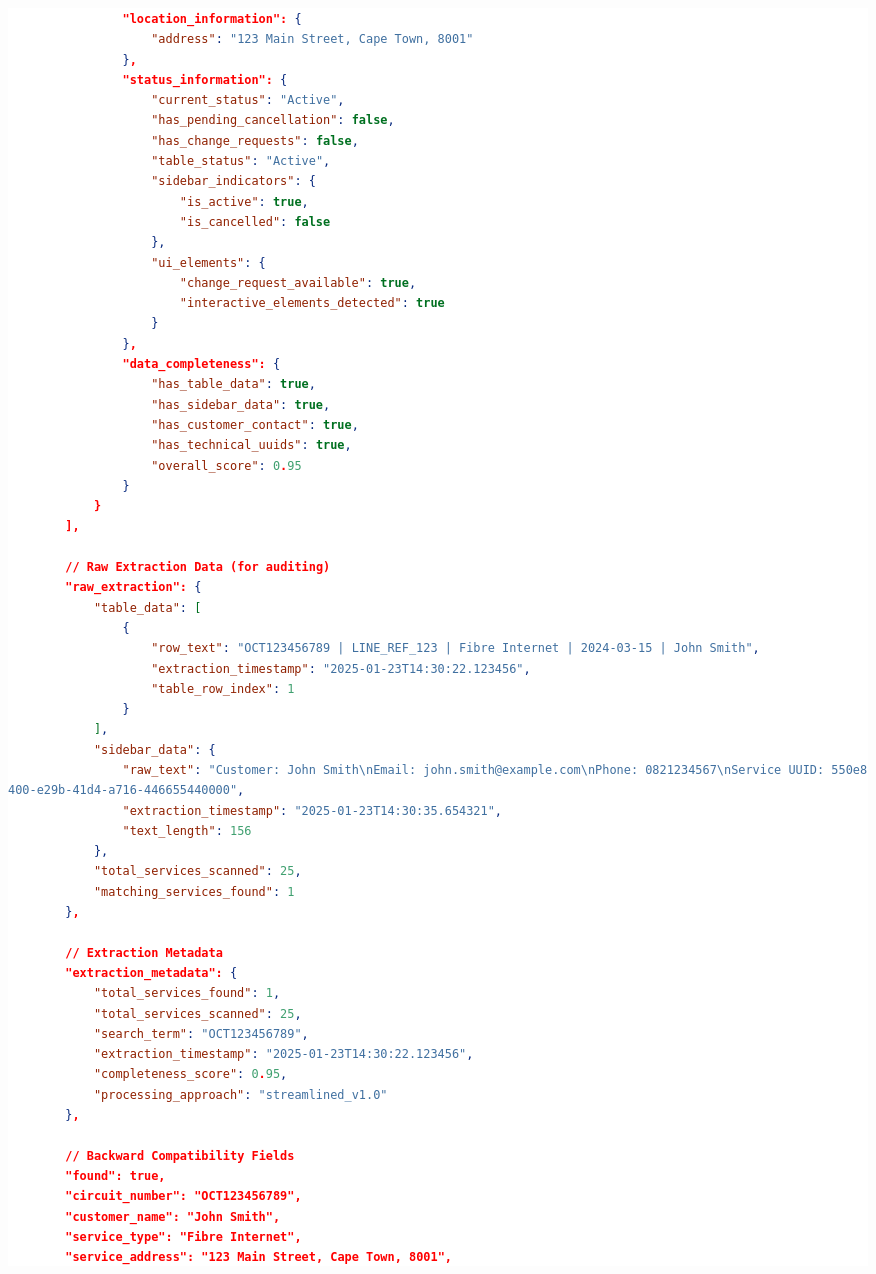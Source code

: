 ```json
                "location_information": {
                    "address": "123 Main Street, Cape Town, 8001"
                },
                "status_information": {
                    "current_status": "Active",
                    "has_pending_cancellation": false,
                    "has_change_requests": false,
                    "table_status": "Active",
                    "sidebar_indicators": {
                        "is_active": true,
                        "is_cancelled": false
                    },
                    "ui_elements": {
                        "change_request_available": true,
                        "interactive_elements_detected": true
                    }
                },
                "data_completeness": {
                    "has_table_data": true,
                    "has_sidebar_data": true,
                    "has_customer_contact": true,
                    "has_technical_uuids": true,
                    "overall_score": 0.95
                }
            }
        ],
        
        // Raw Extraction Data (for auditing)
        "raw_extraction": {
            "table_data": [
                {
                    "row_text": "OCT123456789 | LINE_REF_123 | Fibre Internet | 2024-03-15 | John Smith",
                    "extraction_timestamp": "2025-01-23T14:30:22.123456",
                    "table_row_index": 1
                }
            ],
            "sidebar_data": {
                "raw_text": "Customer: John Smith\nEmail: john.smith@example.com\nPhone: 0821234567\nService UUID: 550e8400-e29b-41d4-a716-446655440000",
                "extraction_timestamp": "2025-01-23T14:30:35.654321",
                "text_length": 156
            },
            "total_services_scanned": 25,
            "matching_services_found": 1
        },
        
        // Extraction Metadata
        "extraction_metadata": {
            "total_services_found": 1,
            "total_services_scanned": 25,
            "search_term": "OCT123456789",
            "extraction_timestamp": "2025-01-23T14:30:22.123456",
            "completeness_score": 0.95,
            "processing_approach": "streamlined_v1.0"
        },
        
        // Backward Compatibility Fields
        "found": true,
        "circuit_number": "OCT123456789",
        "customer_name": "John Smith",
        "service_type": "Fibre Internet",
        "service_address": "123 Main Street, Cape Town, 8001",
```